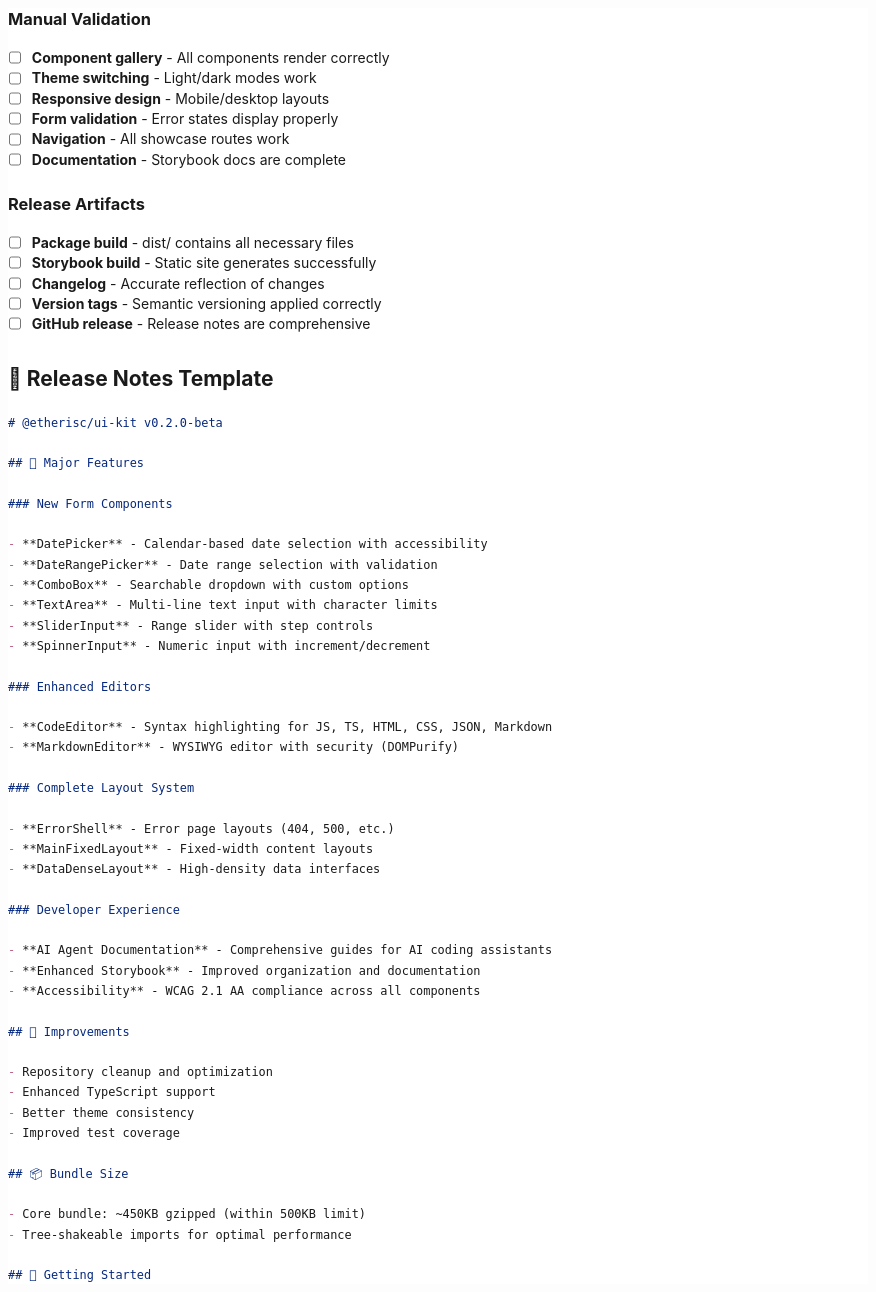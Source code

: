 ### Manual Validation

- [ ] **Component gallery** - All components render correctly
- [ ] **Theme switching** - Light/dark modes work
- [ ] **Responsive design** - Mobile/desktop layouts
- [ ] **Form validation** - Error states display properly
- [ ] **Navigation** - All showcase routes work
- [ ] **Documentation** - Storybook docs are complete

### Release Artifacts

- [ ] **Package build** - dist/ contains all necessary files
- [ ] **Storybook build** - Static site generates successfully
- [ ] **Changelog** - Accurate reflection of changes
- [ ] **Version tags** - Semantic versioning applied correctly
- [ ] **GitHub release** - Release notes are comprehensive

## 📝 Release Notes Template

```markdown
# @etherisc/ui-kit v0.2.0-beta

## 🎉 Major Features

### New Form Components

- **DatePicker** - Calendar-based date selection with accessibility
- **DateRangePicker** - Date range selection with validation
- **ComboBox** - Searchable dropdown with custom options
- **TextArea** - Multi-line text input with character limits
- **SliderInput** - Range slider with step controls
- **SpinnerInput** - Numeric input with increment/decrement

### Enhanced Editors

- **CodeEditor** - Syntax highlighting for JS, TS, HTML, CSS, JSON, Markdown
- **MarkdownEditor** - WYSIWYG editor with security (DOMPurify)

### Complete Layout System

- **ErrorShell** - Error page layouts (404, 500, etc.)
- **MainFixedLayout** - Fixed-width content layouts
- **DataDenseLayout** - High-density data interfaces

### Developer Experience

- **AI Agent Documentation** - Comprehensive guides for AI coding assistants
- **Enhanced Storybook** - Improved organization and documentation
- **Accessibility** - WCAG 2.1 AA compliance across all components

## 🔧 Improvements

- Repository cleanup and optimization
- Enhanced TypeScript support
- Better theme consistency
- Improved test coverage

## 📦 Bundle Size

- Core bundle: ~450KB gzipped (within 500KB limit)
- Tree-shakeable imports for optimal performance

## 🚀 Getting Started
```